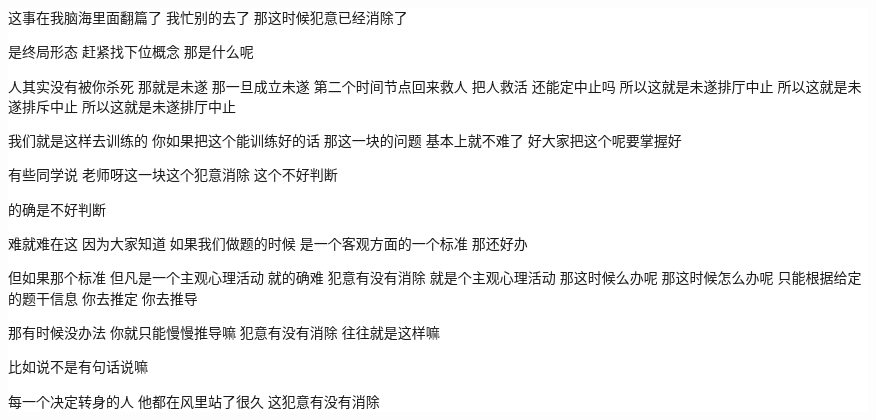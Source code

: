 这事在我脑海里面翻篇了
我忙别的去了
那这时候犯意已经消除了

是终局形态
赶紧找下位概念
那是什么呢

人其实没有被你杀死
那就是未遂
那一旦成立未遂
第二个时间节点回来救人
把人救活
还能定中止吗
所以这就是未遂排厅中止
所以这就是未遂排斥中止
所以这就是未遂排厅中止

我们就是这样去训练的
你如果把这个能训练好的话
那这一块的问题
基本上就不难了
好大家把这个呢要掌握好

有些同学说
老师呀这一块这个犯意消除
这个不好判断

的确是不好判断

难就难在这
因为大家知道
如果我们做题的时候
是一个客观方面的一个标准
那还好办

但如果那个标准
但凡是一个主观心理活动
就的确难
犯意有没有消除
就是个主观心理活动
那这时候么办呢
那这时候怎么办呢
只能根据给定的题干信息
你去推定
你去推导

那有时候没办法
你就只能慢慢推导嘛
犯意有没有消除
往往就是这样嘛

比如说不是有句话说嘛

每一个决定转身的人
他都在风里站了很久
这犯意有没有消除
